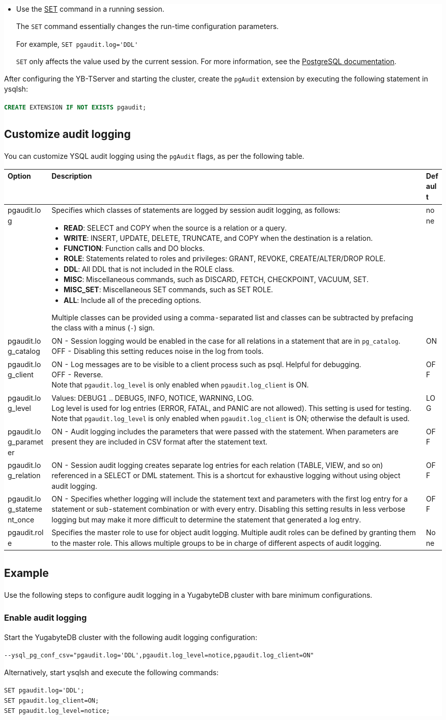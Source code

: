 - Use the [SET](../../../api/ysql/the-sql-language/statements/cmd_set/) command in a running session.

    The `SET` command essentially changes the run-time configuration parameters.

    For example, `SET pgaudit.log='DDL'`

    `SET` only affects the value used by the current session. For more information, see the [PostgreSQL documentation](https://www.postgresql.org/docs/11/sql-set.html).

After configuring the YB-TServer and starting the cluster, create the `pgAudit` extension by executing the following statement in ysqlsh:

```sql
CREATE EXTENSION IF NOT EXISTS pgaudit;
```

## Customize audit logging

You can customize YSQL audit logging using the `pgAudit` flags, as per the following table.

| Option | Description | Default |
| :----- | :----- | :------ |
| pgaudit.log | Specifies which classes of statements are logged by session audit logging, as follows:<ul><li>**READ**: SELECT and COPY when the source is a relation or a query.<li>**WRITE**: INSERT, UPDATE, DELETE, TRUNCATE, and COPY when the destination is a relation.<li>**FUNCTION**: Function calls and DO blocks.<li>**ROLE**: Statements related to roles and privileges: GRANT, REVOKE, CREATE/ALTER/DROP ROLE.<li>**DDL**: All DDL that is not included in the ROLE class.<li>**MISC**: Miscellaneous commands, such as DISCARD, FETCH, CHECKPOINT, VACUUM, SET.<li>**MISC_SET**: Miscellaneous SET commands, such as SET ROLE.<li>**ALL**: Include all of the preceding options.</ul>Multiple classes can be provided using a comma-separated list and classes can be subtracted by prefacing the class with a minus (`-`) sign. | none |
| pgaudit.log_catalog | ON - Session logging would be enabled in the case for all relations in a statement that are in `pg_catalog`.<br>OFF - Disabling this setting reduces noise in the log from tools. | ON |
| pgaudit.log_client | ON - Log messages are to be visible to a client process such as psql. Helpful for debugging.<br>OFF - Reverse.<br>Note that `pgaudit.log_level` is only enabled when `pgaudit.log_client` is ON. | OFF |
| pgaudit.log_level | Values: DEBUG1 .. DEBUG5, INFO, NOTICE, WARNING, LOG.<br>Log level is used for log entries (ERROR, FATAL, and PANIC are not allowed). This setting is used for testing.<br>Note that `pgaudit.log_level` is only enabled when `pgaudit.log_client` is ON; otherwise the default is used. | LOG |
| pgaudit.log_parameter | ON - Audit logging includes the parameters that were passed with the statement. When parameters are present they are included in CSV format after the statement text. | OFF |
| pgaudit.log_relation | ON - Session audit logging creates separate log entries for each relation (TABLE, VIEW, and so on) referenced in a SELECT or DML statement. This is a shortcut for exhaustive logging without using object audit logging. | OFF |
| pgaudit.log_statement_once | ON - Specifies whether logging will include the statement text and parameters with the first log entry for a statement or sub-statement combination or with every entry. Disabling this setting results in less verbose logging but may make it more difficult to determine the statement that generated a log entry. | OFF |
| pgaudit.role | Specifies the master role to use for object audit logging. Multiple audit roles can be defined by granting them to the master role. This allows multiple groups to be in charge of different aspects of audit logging. | None |

## Example

Use the following steps to configure audit logging in a YugabyteDB cluster with bare minimum configurations.

### Enable audit logging

Start the YugabyteDB cluster with the following audit logging configuration:

```shell
--ysql_pg_conf_csv="pgaudit.log='DDL',pgaudit.log_level=notice,pgaudit.log_client=ON"
```

Alternatively, start ysqlsh and execute the following commands:

```shell
SET pgaudit.log='DDL';
SET pgaudit.log_client=ON;
SET pgaudit.log_level=notice;
```
